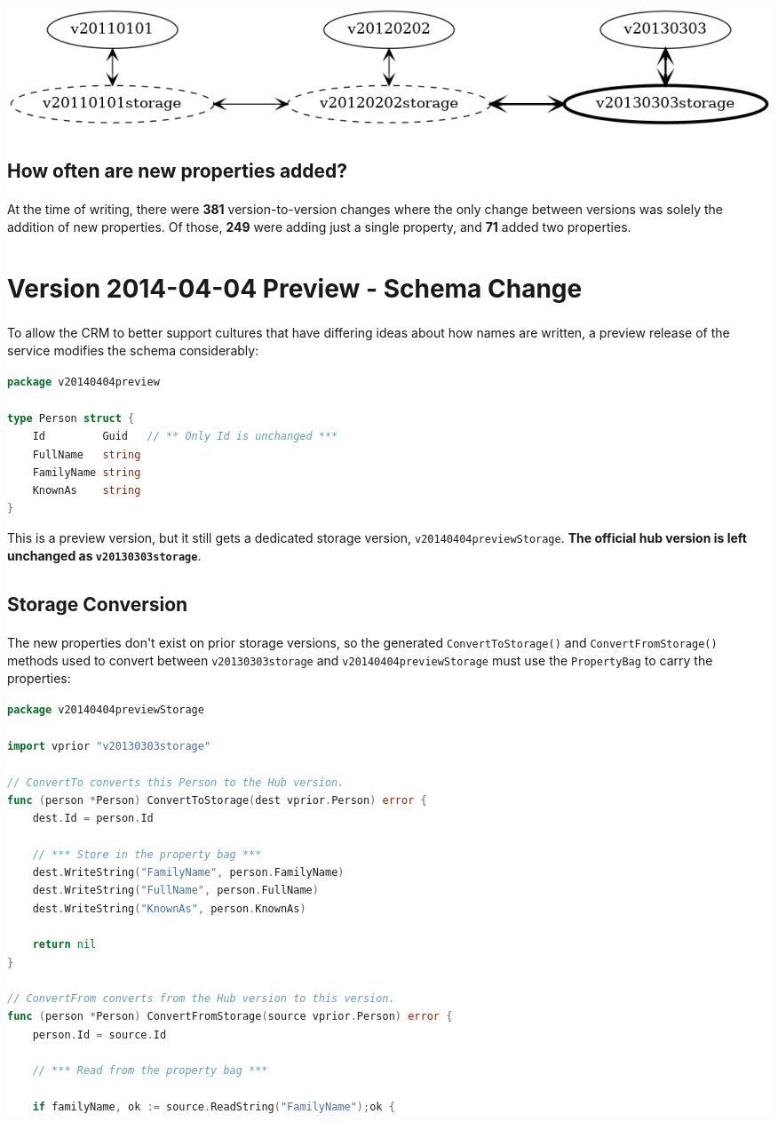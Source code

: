 ![](2013-03-03.png)

## How often are new properties added?

At the time of writing, there were **381** version-to-version changes where the only change between versions was solely the addition of new properties. Of those, **249** were adding just a single property, and **71** added two properties. 

# Version 2014-04-04 Preview - Schema Change

To allow the CRM to better support cultures that have differing ideas about how names are written, a preview release of the service modifies the schema considerably:

``` go
package v20140404preview

type Person struct {
    Id         Guid   // ** Only Id is unchanged ***
    FullName   string
    FamilyName string
    KnownAs    string
}
```

This is a preview version, but it still gets a dedicated storage version, `v20140404previewStorage`. **The official hub version is left unchanged as `v20130303storage`**.

## Storage Conversion

The new properties don't exist on prior storage versions, so the generated `ConvertToStorage()` and `ConvertFromStorage()` methods used to convert between `v20130303storage` and `v20140404previewStorage` must use the `PropertyBag` to carry the properties:

``` go
package v20140404previewStorage

import vprior "v20130303storage"

// ConvertTo converts this Person to the Hub version.
func (person *Person) ConvertToStorage(dest vprior.Person) error {
    dest.Id = person.Id

    // *** Store in the property bag ***
    dest.WriteString("FamilyName", person.FamilyName)
    dest.WriteString("FullName", person.FullName)
    dest.WriteString("KnownAs", person.KnownAs)

    return nil
}

// ConvertFrom converts from the Hub version to this version.
func (person *Person) ConvertFromStorage(source vprior.Person) error {
    person.Id = source.Id

    // *** Read from the property bag ***

    if familyName, ok := source.ReadString("FamilyName");ok {
```
